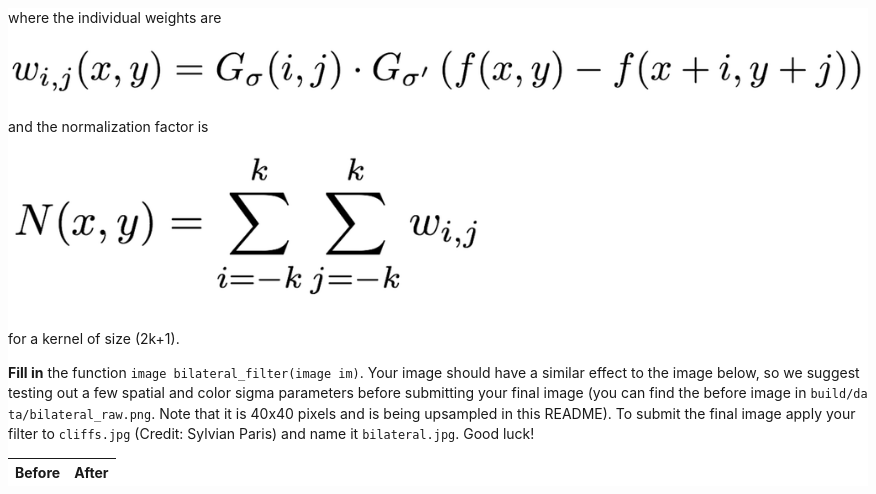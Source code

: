 where the individual weights are

![W](build/figs/bilateral_wij.png)

and the normalization factor is 

![W](build/figs/bilateral_norm.png)

for a kernel of size (2k+1).

**Fill in** the function `image bilateral_filter(image im)`. Your image should have a similar effect to the image below, so we suggest testing out a few spatial and color sigma parameters before submitting your final image (you can find the before image in `build/data/bilateral_raw.png`. Note that it is 40x40 pixels and is being upsampled in this README). To submit the final image apply your filter to `cliffs.jpg` (Credit: Sylvian Paris) and name it `bilateral.jpg`. Good luck!

Before                 |  After 
:-----------------:|:------------------: